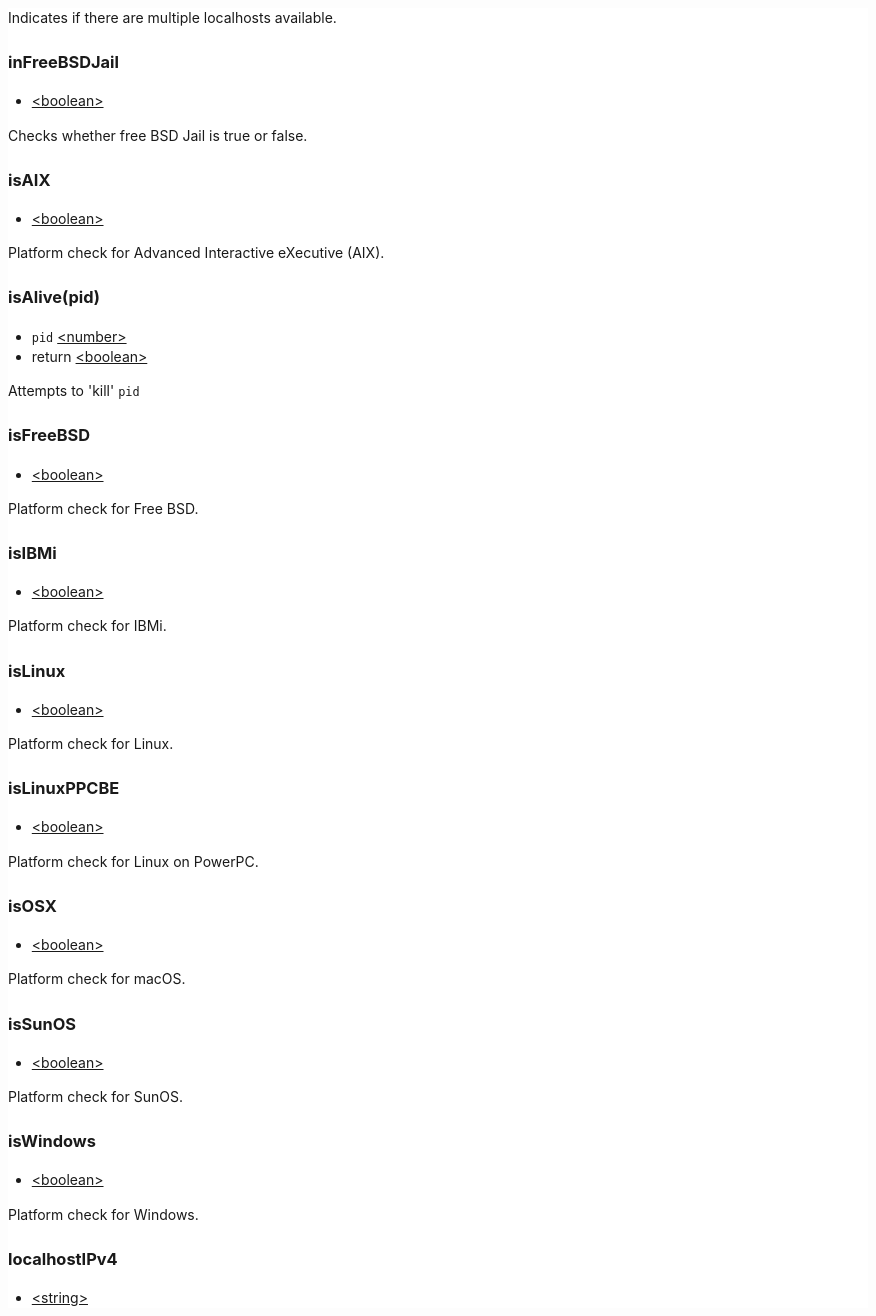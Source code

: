 Indicates if there are multiple localhosts available.

### inFreeBSDJail
* [&lt;boolean>][]

Checks whether free BSD Jail is true or false.

### isAIX
* [&lt;boolean>][]

Platform check for Advanced Interactive eXecutive (AIX).

### isAlive(pid)
* `pid` [&lt;number>][]
* return [&lt;boolean>][]

Attempts to 'kill' `pid`

### isFreeBSD
* [&lt;boolean>][]

Platform check for Free BSD.

### isIBMi
* [&lt;boolean>][]

Platform check for IBMi.

### isLinux
* [&lt;boolean>][]

Platform check for Linux.

### isLinuxPPCBE
* [&lt;boolean>][]

Platform check for Linux on PowerPC.

### isOSX
* [&lt;boolean>][]

Platform check for macOS.

### isSunOS
* [&lt;boolean>][]

Platform check for SunOS.

### isWindows
* [&lt;boolean>][]

Platform check for Windows.

### localhostIPv4
* [&lt;string>][]


[&lt;Array>]: https://developer.mozilla.org/en-US/docs/Web/JavaScript/Reference/Global_Objects/Array
[&lt;ArrayBufferView>]: https://developer.mozilla.org/en-US/docs/Web/API/ArrayBufferView
[&lt;Buffer>]: https://nodejs.org/api/buffer.html#buffer_class_buffer
[&lt;BufferSource>]: https://developer.mozilla.org/en-US/docs/Web/API/BufferSource
[&lt;Function>]: https://developer.mozilla.org/en-US/docs/Web/JavaScript/Reference/Global_Objects/Function
[&lt;Object>]: https://developer.mozilla.org/en-US/docs/Web/JavaScript/Reference/Global_Objects/Object
[&lt;RegExp>]: https://developer.mozilla.org/en-US/docs/Web/JavaScript/Reference/Global_Objects/RegExp
[&lt;bigint>]: https://github.com/tc39/proposal-bigint
[&lt;boolean>]: https://developer.mozilla.org/en-US/docs/Web/JavaScript/Data_structures#Boolean_type
[&lt;number>]: https://developer.mozilla.org/en-US/docs/Web/JavaScript/Data_structures#Number_type
[&lt;string>]: https://developer.mozilla.org/en-US/docs/Web/JavaScript/Data_structures#String_type
[Web Platform Tests]: https://github.com/web-platform-tests/wpt
[`hijackstdio.hijackStdErr()`]: #hijackstderrlistener
[`hijackstdio.hijackStdOut()`]: #hijackstdoutlistener
[internationalization]: https://github.com/nodejs/node/wiki/Intl
[the WPT tests README]: ../wpt/README.md